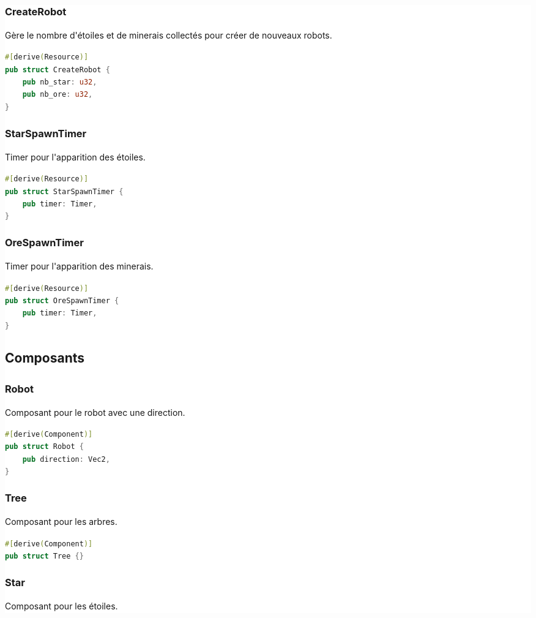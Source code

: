 ### CreateRobot
Gère le nombre d'étoiles et de minerais collectés pour créer de nouveaux robots.

```rust
#[derive(Resource)]
pub struct CreateRobot {
    pub nb_star: u32,
    pub nb_ore: u32,
}
```

### StarSpawnTimer
Timer pour l'apparition des étoiles.

```rust
#[derive(Resource)]
pub struct StarSpawnTimer {
    pub timer: Timer, 
}
```

### OreSpawnTimer
Timer pour l'apparition des minerais.

```rust
#[derive(Resource)]
pub struct OreSpawnTimer {
    pub timer: Timer, 
}
```

## Composants

### Robot
Composant pour le robot avec une direction.

```rust
#[derive(Component)]
pub struct Robot {
    pub direction: Vec2,
}
```

### Tree
Composant pour les arbres.

```rust
#[derive(Component)]
pub struct Tree {}
```

### Star
Composant pour les étoiles.
